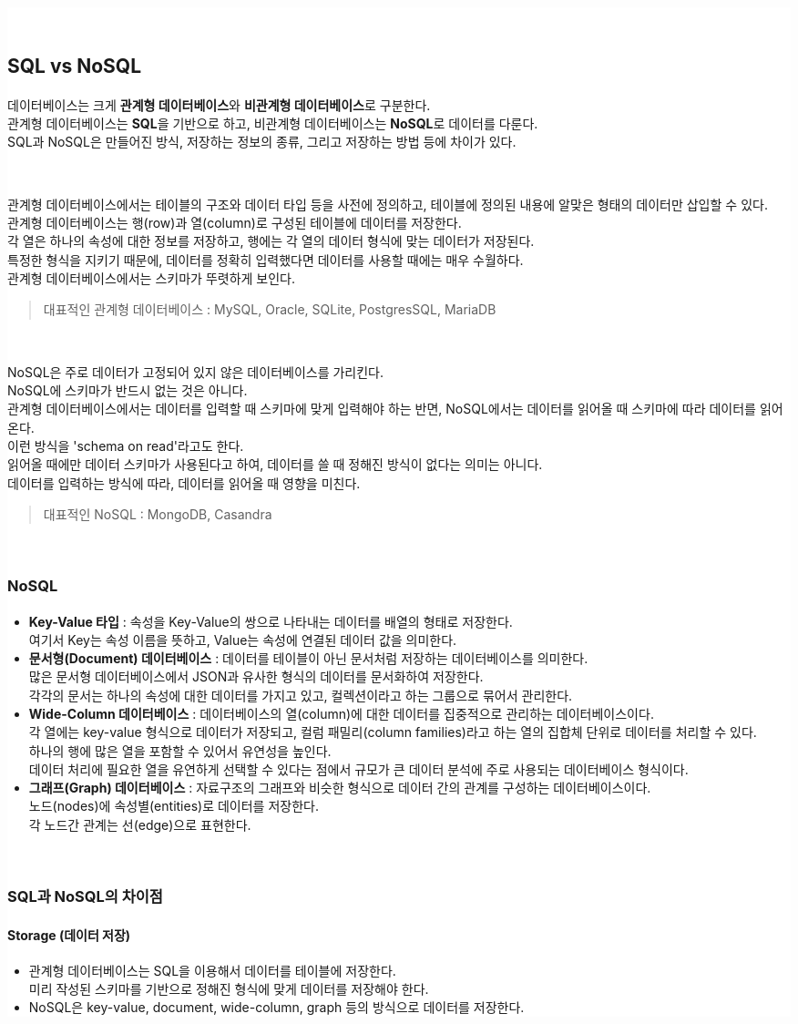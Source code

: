 </br>

## SQL vs NoSQL

데이터베이스는 크게 **관계형 데이터베이스**와 **비관계형 데이터베이스**로 구분한다.  
관계형 데이터베이스는 **SQL**을 기반으로 하고, 비관계형 데이터베이스는 **NoSQL**로 데이터를 다룬다.  
SQL과 NoSQL은 만들어진 방식, 저장하는 정보의 종류, 그리고 저장하는 방법 등에 차이가 있다.

</br>

관계형 데이터베이스에서는 테이블의 구조와 데이터 타입 등을 사전에 정의하고, 테이블에 정의된 내용에 알맞은 형태의 데이터만 삽입할 수 있다.  
관계형 데이터베이스는 행(row)과 열(column)로 구성된 테이블에 데이터를 저장한다.  
각 열은 하나의 속성에 대한 정보를 저장하고, 행에는 각 열의 데이터 형식에 맞는 데이터가 저장된다.  
특정한 형식을 지키기 때문에, 데이터를 정확히 입력했다면 데이터를 사용할 때에는 매우 수월하다.  
관계형 데이터베이스에서는 스키마가 뚜렷하게 보인다.

> 대표적인 관계형 데이터베이스 : MySQL, Oracle, SQLite, PostgresSQL, MariaDB

</br>

NoSQL은 주로 데이터가 고정되어 있지 않은 데이터베이스를 가리킨다.  
NoSQL에 스키마가 반드시 없는 것은 아니다.  
관계형 데이터베이스에서는 데이터를 입력할 때 스키마에 맞게 입력해야 하는 반면, NoSQL에서는 데이터를 읽어올 때 스키마에 따라 데이터를 읽어 온다.  
이런 방식을 'schema on read'라고도 한다.  
읽어올 때에만 데이터 스키마가 사용된다고 하여, 데이터를 쓸 때 정해진 방식이 없다는 의미는 아니다.  
데이터를 입력하는 방식에 따라, 데이터를 읽어올 때 영향을 미친다.

> 대표적인 NoSQL : MongoDB, Casandra

</br>

### NoSQL

- **Key-Value 타입** : 속성을 Key-Value의 쌍으로 나타내는 데이터를 배열의 형태로 저장한다.  
  여기서 Key는 속성 이름을 뜻하고, Value는 속성에 연결된 데이터 값을 의미한다.
- **문서형(Document) 데이터베이스** : 데이터를 테이블이 아닌 문서처럼 저장하는 데이터베이스를 의미한다.  
  많은 문서형 데이터베이스에서 JSON과 유사한 형식의 데이터를 문서화하여 저장한다.  
  각각의 문서는 하나의 속성에 대한 데이터를 가지고 있고, 컬렉션이라고 하는 그룹으로 묶어서 관리한다.
- **Wide-Column 데이터베이스** : 데이터베이스의 열(column)에 대한 데이터를 집중적으로 관리하는 데이터베이스이다.  
  각 열에는 key-value 형식으로 데이터가 저장되고, 컬럼 패밀리(column families)라고 하는 열의 집합체 단위로 데이터를 처리할 수 있다.  
  하나의 행에 많은 열을 포함할 수 있어서 유연성을 높인다.  
  데이터 처리에 필요한 열을 유연하게 선택할 수 있다는 점에서 규모가 큰 데이터 분석에 주로 사용되는 데이터베이스 형식이다.
- **그래프(Graph) 데이터베이스** : 자료구조의 그래프와 비슷한 형식으로 데이터 간의 관계를 구성하는 데이터베이스이다.  
  노드(nodes)에 속성별(entities)로 데이터를 저장한다.  
  각 노드간 관계는 선(edge)으로 표현한다.

</br>

### SQL과 NoSQL의 차이점

#### Storage (데이터 저장)

- 관계형 데이터베이스는 SQL을 이용해서 데이터를 테이블에 저장한다.  
  미리 작성된 스키마를 기반으로 정해진 형식에 맞게 데이터를 저장해야 한다.
- NoSQL은 key-value, document, wide-column, graph 등의 방식으로 데이터를 저장한다.
